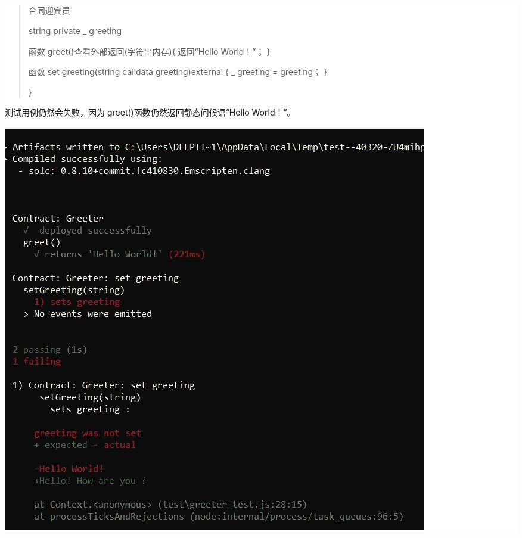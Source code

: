 > 合同迎宾员
> 
> string private _ greeting
> 
> 函数 greet()查看外部返回(字符串内存){
> 返回“Hello World！”；
> }
> 
> 函数 set greeting(string calldata greeting)external {
> _ greeting = greeting；
> }
> 
> }

测试用例仍然会失败，因为 greet()函数仍然返回静态问候语“Hello World！”。

![](img/cca648b28105a03b898a325c79d82e8a.png)

